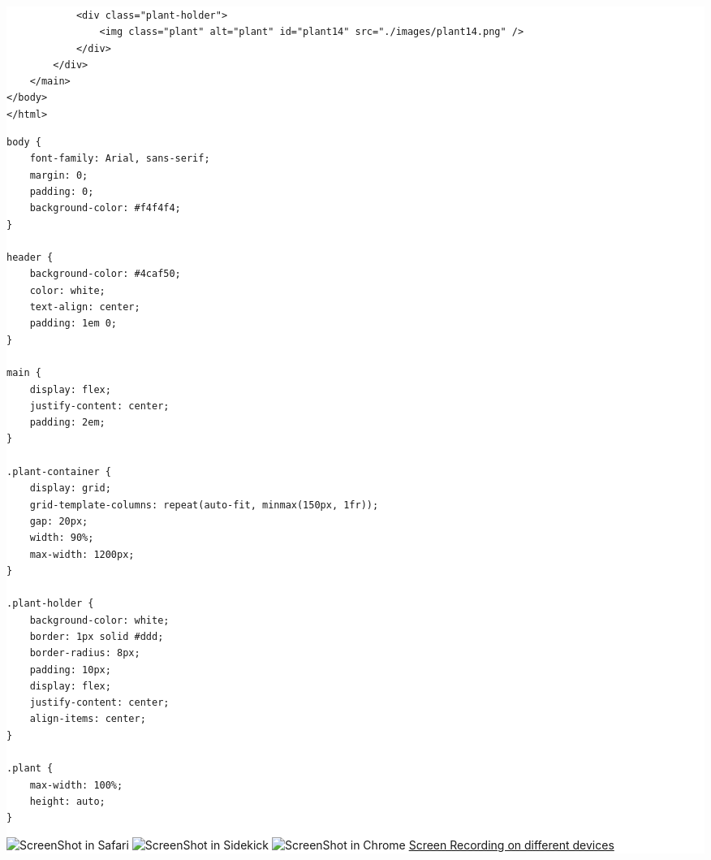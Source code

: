 ```
            <div class="plant-holder">
                <img class="plant" alt="plant" id="plant14" src="./images/plant14.png" />
            </div>
        </div>
    </main>
</body>
</html>

```

```
body {
    font-family: Arial, sans-serif;
    margin: 0;
    padding: 0;
    background-color: #f4f4f4;
}

header {
    background-color: #4caf50;
    color: white;
    text-align: center;
    padding: 1em 0;
}

main {
    display: flex;
    justify-content: center;
    padding: 2em;
}

.plant-container {
    display: grid;
    grid-template-columns: repeat(auto-fit, minmax(150px, 1fr));
    gap: 20px;
    width: 90%;
    max-width: 1200px;
}

.plant-holder {
    background-color: white;
    border: 1px solid #ddd;
    border-radius: 8px;
    padding: 10px;
    display: flex;
    justify-content: center;
    align-items: center;
}

.plant {
    max-width: 100%;
    height: auto;
}

```
![ScreenShot in Safari](<Screenshot 2024-11-23 at 3.12.56 PM-2.png>)
![ScreenShot in Sidekick](<Screenshot 2024-11-23 at 3.10.17 PM.png>)
![ScreenShot in Chrome](<Screenshot 2024-11-23 at 3.09.56 PM.png>)
[Screen Recording on different devices](<../../Desktop/Screen Recording 2024-11-23 at 3.11.09 PM.mov>)
